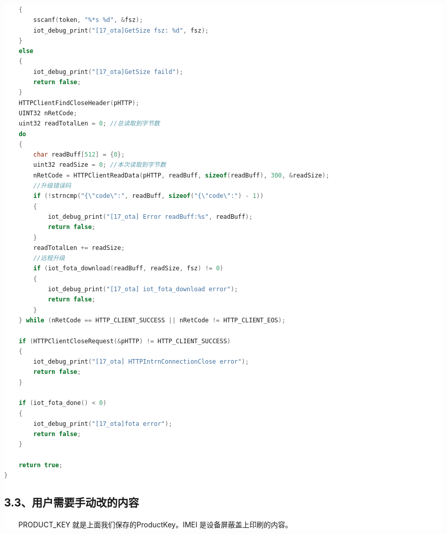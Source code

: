 ```c
    {
        sscanf(token, "%*s %d", &fsz);
        iot_debug_print("[17_ota]GetSize fsz: %d", fsz);
    }
    else
    {
        iot_debug_print("[17_ota]GetSize faild");
        return false;
    }
    HTTPClientFindCloseHeader(pHTTP);
    UINT32 nRetCode;
    uint32 readTotalLen = 0; //总读取到字节数
    do
    {
        char readBuff[512] = {0};
        uint32 readSize = 0; //本次读取到字节数
        nRetCode = HTTPClientReadData(pHTTP, readBuff, sizeof(readBuff), 300, &readSize);
        //升级错误码
        if (!strncmp("{\"code\":", readBuff, sizeof("{\"code\":") - 1))
        {
            iot_debug_print("[17_ota] Error readBuff:%s", readBuff);
            return false;
        }
        readTotalLen += readSize;
        //远程升级
        if (iot_fota_download(readBuff, readSize, fsz) != 0)
        {
            iot_debug_print("[17_ota] iot_fota_download error");
            return false;
        }
    } while (nRetCode == HTTP_CLIENT_SUCCESS || nRetCode != HTTP_CLIENT_EOS);

    if (HTTPClientCloseRequest(&pHTTP) != HTTP_CLIENT_SUCCESS)
    {
        iot_debug_print("[17_ota] HTTPIntrnConnectionClose error");
        return false;
    }

    if (iot_fota_done() < 0)
    {
        iot_debug_print("[17_ota]fota error");
        return false;
    }

    return true;
}
```


## 3.3、用户需要手动改的内容
&emsp;&emsp;PRODUCT_KEY 就是上面我们保存的ProductKey。IMEI 是设备屏蔽盖上印刷的内容。
